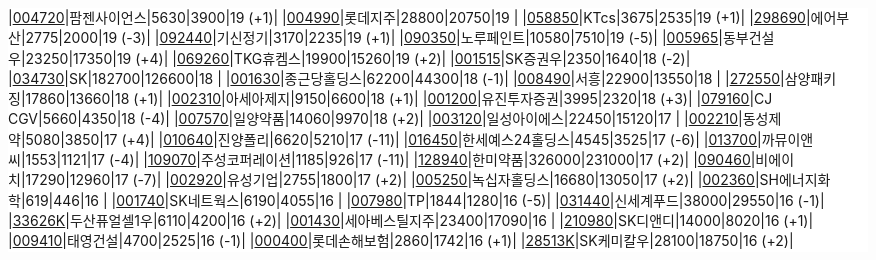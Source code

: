 |[004720](https://finance.daum.net/quotes/A004720)|팜젠사이언스|5630|3900|19 (+1)|
|[004990](https://finance.daum.net/quotes/A004990)|롯데지주|28800|20750|19 |
|[058850](https://finance.daum.net/quotes/A058850)|KTcs|3675|2535|19 (+1)|
|[298690](https://finance.daum.net/quotes/A298690)|에어부산|2775|2000|19 (-3)|
|[092440](https://finance.daum.net/quotes/A092440)|기신정기|3170|2235|19 (+1)|
|[090350](https://finance.daum.net/quotes/A090350)|노루페인트|10580|7510|19 (-5)|
|[005965](https://finance.daum.net/quotes/A005965)|동부건설우|23250|17350|19 (+4)|
|[069260](https://finance.daum.net/quotes/A069260)|TKG휴켐스|19900|15260|19 (+2)|
|[001515](https://finance.daum.net/quotes/A001515)|SK증권우|2350|1640|18 (-2)|
|[034730](https://finance.daum.net/quotes/A034730)|SK|182700|126600|18 |
|[001630](https://finance.daum.net/quotes/A001630)|종근당홀딩스|62200|44300|18 (-1)|
|[008490](https://finance.daum.net/quotes/A008490)|서흥|22900|13550|18 |
|[272550](https://finance.daum.net/quotes/A272550)|삼양패키징|17860|13660|18 (+1)|
|[002310](https://finance.daum.net/quotes/A002310)|아세아제지|9150|6600|18 (+1)|
|[001200](https://finance.daum.net/quotes/A001200)|유진투자증권|3995|2320|18 (+3)|
|[079160](https://finance.daum.net/quotes/A079160)|CJ CGV|5660|4350|18 (-4)|
|[007570](https://finance.daum.net/quotes/A007570)|일양약품|14060|9970|18 (+2)|
|[003120](https://finance.daum.net/quotes/A003120)|일성아이에스|22450|15120|17 |
|[002210](https://finance.daum.net/quotes/A002210)|동성제약|5080|3850|17 (+4)|
|[010640](https://finance.daum.net/quotes/A010640)|진양폴리|6620|5210|17 (-11)|
|[016450](https://finance.daum.net/quotes/A016450)|한세예스24홀딩스|4545|3525|17 (-6)|
|[013700](https://finance.daum.net/quotes/A013700)|까뮤이앤씨|1553|1121|17 (-4)|
|[109070](https://finance.daum.net/quotes/A109070)|주성코퍼레이션|1185|926|17 (-11)|
|[128940](https://finance.daum.net/quotes/A128940)|한미약품|326000|231000|17 (+2)|
|[090460](https://finance.daum.net/quotes/A090460)|비에이치|17290|12960|17 (-7)|
|[002920](https://finance.daum.net/quotes/A002920)|유성기업|2755|1800|17 (+2)|
|[005250](https://finance.daum.net/quotes/A005250)|녹십자홀딩스|16680|13050|17 (+2)|
|[002360](https://finance.daum.net/quotes/A002360)|SH에너지화학|619|446|16 |
|[001740](https://finance.daum.net/quotes/A001740)|SK네트웍스|6190|4055|16 |
|[007980](https://finance.daum.net/quotes/A007980)|TP|1844|1280|16 (-5)|
|[031440](https://finance.daum.net/quotes/A031440)|신세계푸드|38000|29550|16 (-1)|
|[33626K](https://finance.daum.net/quotes/A33626K)|두산퓨얼셀1우|6110|4200|16 (+2)|
|[001430](https://finance.daum.net/quotes/A001430)|세아베스틸지주|23400|17090|16 |
|[210980](https://finance.daum.net/quotes/A210980)|SK디앤디|14000|8020|16 (+1)|
|[009410](https://finance.daum.net/quotes/A009410)|태영건설|4700|2525|16 (-1)|
|[000400](https://finance.daum.net/quotes/A000400)|롯데손해보험|2860|1742|16 (+1)|
|[28513K](https://finance.daum.net/quotes/A28513K)|SK케미칼우|28100|18750|16 (+2)|